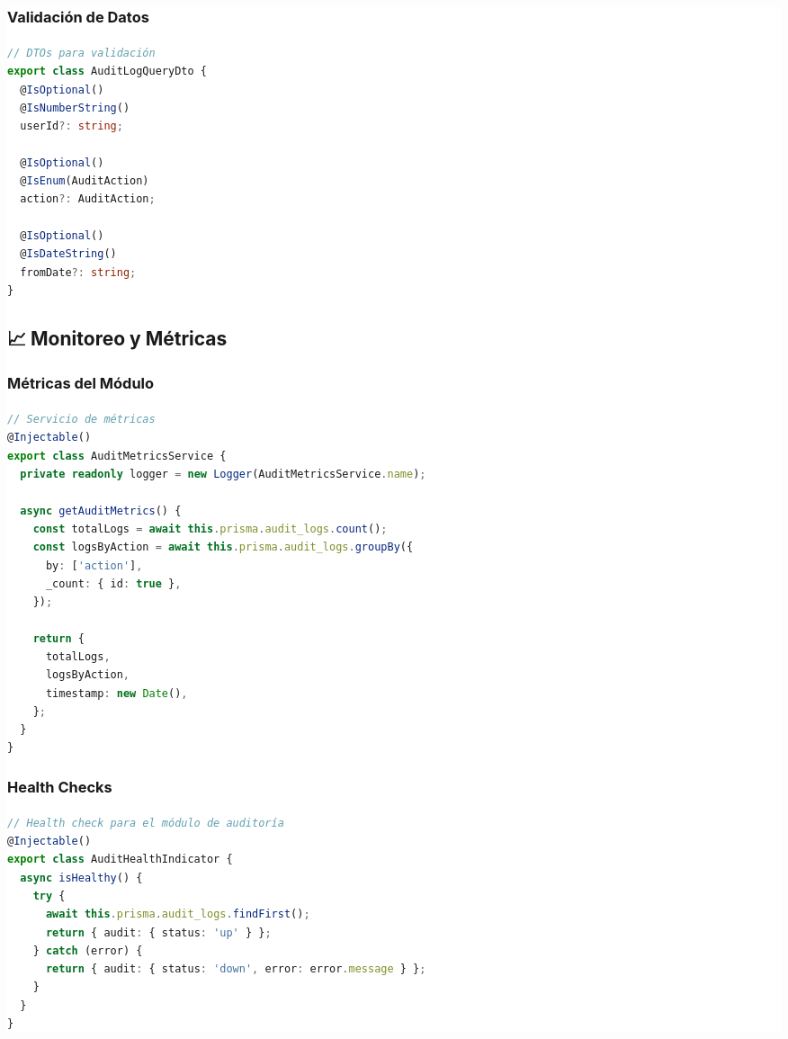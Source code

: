 ### Validación de Datos
```typescript
// DTOs para validación
export class AuditLogQueryDto {
  @IsOptional()
  @IsNumberString()
  userId?: string;

  @IsOptional()
  @IsEnum(AuditAction)
  action?: AuditAction;

  @IsOptional()
  @IsDateString()
  fromDate?: string;
}
```

## 📈 Monitoreo y Métricas

### Métricas del Módulo
```typescript
// Servicio de métricas
@Injectable()
export class AuditMetricsService {
  private readonly logger = new Logger(AuditMetricsService.name);

  async getAuditMetrics() {
    const totalLogs = await this.prisma.audit_logs.count();
    const logsByAction = await this.prisma.audit_logs.groupBy({
      by: ['action'],
      _count: { id: true },
    });

    return {
      totalLogs,
      logsByAction,
      timestamp: new Date(),
    };
  }
}
```

### Health Checks
```typescript
// Health check para el módulo de auditoría
@Injectable()
export class AuditHealthIndicator {
  async isHealthy() {
    try {
      await this.prisma.audit_logs.findFirst();
      return { audit: { status: 'up' } };
    } catch (error) {
      return { audit: { status: 'down', error: error.message } };
    }
  }
}
```
